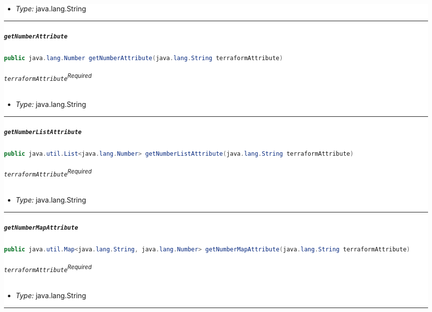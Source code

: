 - *Type:* java.lang.String

---

##### `getNumberAttribute` <a name="getNumberAttribute" id="@cdktf/provider-upcloud.managedObjectStorageCustomDomain.ManagedObjectStorageCustomDomain.getNumberAttribute"></a>

```java
public java.lang.Number getNumberAttribute(java.lang.String terraformAttribute)
```

###### `terraformAttribute`<sup>Required</sup> <a name="terraformAttribute" id="@cdktf/provider-upcloud.managedObjectStorageCustomDomain.ManagedObjectStorageCustomDomain.getNumberAttribute.parameter.terraformAttribute"></a>

- *Type:* java.lang.String

---

##### `getNumberListAttribute` <a name="getNumberListAttribute" id="@cdktf/provider-upcloud.managedObjectStorageCustomDomain.ManagedObjectStorageCustomDomain.getNumberListAttribute"></a>

```java
public java.util.List<java.lang.Number> getNumberListAttribute(java.lang.String terraformAttribute)
```

###### `terraformAttribute`<sup>Required</sup> <a name="terraformAttribute" id="@cdktf/provider-upcloud.managedObjectStorageCustomDomain.ManagedObjectStorageCustomDomain.getNumberListAttribute.parameter.terraformAttribute"></a>

- *Type:* java.lang.String

---

##### `getNumberMapAttribute` <a name="getNumberMapAttribute" id="@cdktf/provider-upcloud.managedObjectStorageCustomDomain.ManagedObjectStorageCustomDomain.getNumberMapAttribute"></a>

```java
public java.util.Map<java.lang.String, java.lang.Number> getNumberMapAttribute(java.lang.String terraformAttribute)
```

###### `terraformAttribute`<sup>Required</sup> <a name="terraformAttribute" id="@cdktf/provider-upcloud.managedObjectStorageCustomDomain.ManagedObjectStorageCustomDomain.getNumberMapAttribute.parameter.terraformAttribute"></a>

- *Type:* java.lang.String

---
